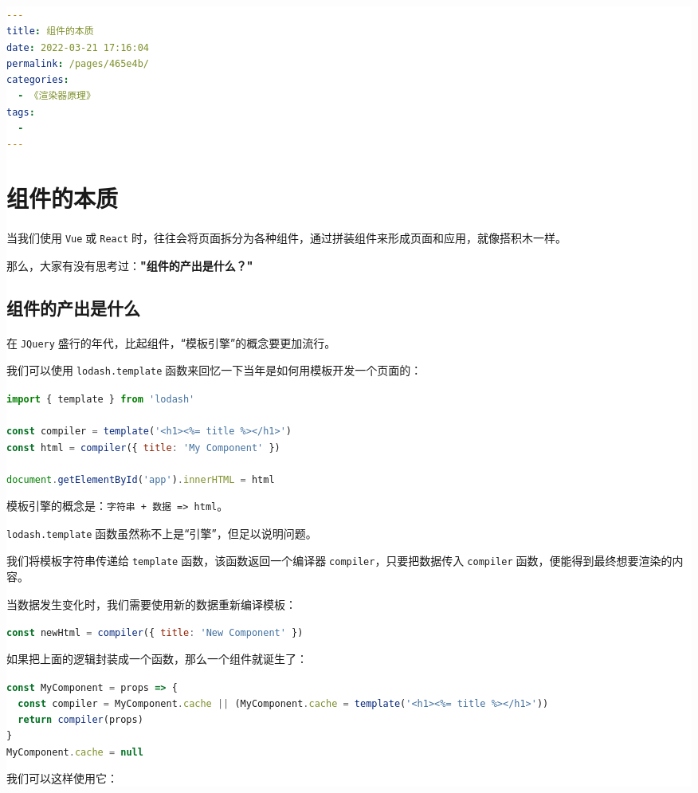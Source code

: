 ```yaml
---
title: 组件的本质
date: 2022-03-21 17:16:04
permalink: /pages/465e4b/
categories:
  - 《渲染器原理》
tags:
  - 
---
```


# 组件的本质

当我们使用 `Vue` 或 `React` 时，往往会将页面拆分为各种组件，通过拼装组件来形成页面和应用，就像搭积木一样。

那么，大家有没有思考过：**"组件的产出是什么？"**

## 组件的产出是什么

在 `JQuery` 盛行的年代，比起组件，“模板引擎”的概念要更加流行。

我们可以使用 `lodash.template` 函数来回忆一下当年是如何用模板开发一个页面的：

```js
import { template } from 'lodash'

const compiler = template('<h1><%= title %></h1>')
const html = compiler({ title: 'My Component' })

document.getElementById('app').innerHTML = html
```

模板引擎的概念是：`字符串 + 数据 => html`。

`lodash.template` 函数虽然称不上是“引擎”，但足以说明问题。

我们将模板字符串传递给 `template` 函数，该函数返回一个编译器 `compiler`，只要把数据传入 `compiler` 函数，便能得到最终想要渲染的内容。

当数据发生变化时，我们需要使用新的数据重新编译模板：

```js
const newHtml = compiler({ title: 'New Component' })
```

如果把上面的逻辑封装成一个函数，那么一个组件就诞生了：

```js
const MyComponent = props => {
  const compiler = MyComponent.cache || (MyComponent.cache = template('<h1><%= title %></h1>'))
  return compiler(props)
}
MyComponent.cache = null
```

我们可以这样使用它：

